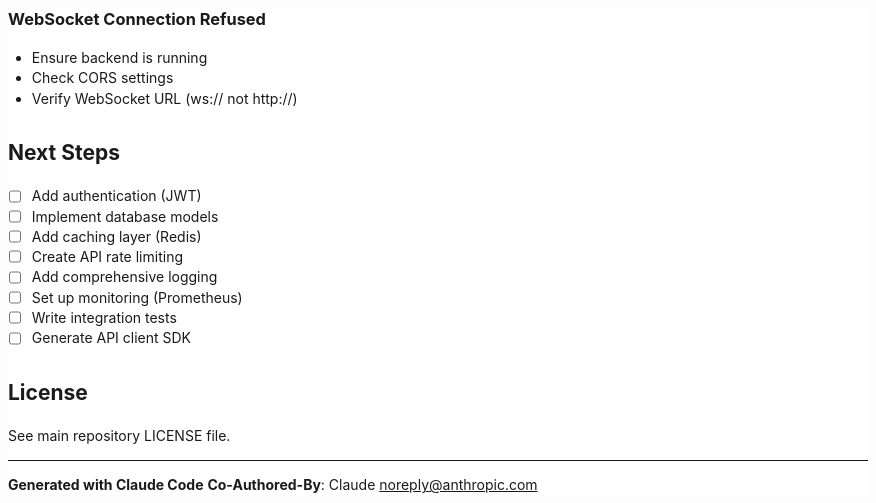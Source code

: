### WebSocket Connection Refused

- Ensure backend is running
- Check CORS settings
- Verify WebSocket URL (ws:// not http://)

## Next Steps

- [ ] Add authentication (JWT)
- [ ] Implement database models
- [ ] Add caching layer (Redis)
- [ ] Create API rate limiting
- [ ] Add comprehensive logging
- [ ] Set up monitoring (Prometheus)
- [ ] Write integration tests
- [ ] Generate API client SDK

## License

See main repository LICENSE file.

---

**Generated with Claude Code**
**Co-Authored-By**: Claude <noreply@anthropic.com>

